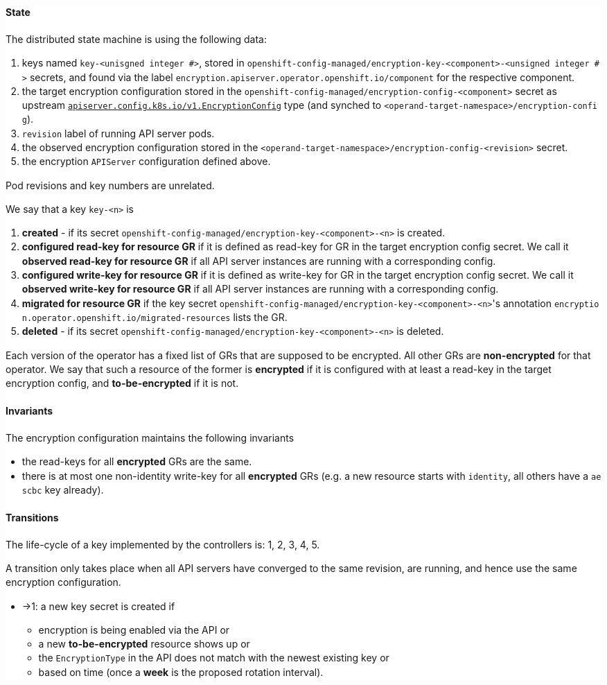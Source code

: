 #### State

The distributed state machine is using the following data:

1. keys named `key-<unisgned integer #>`, stored in `openshift-config-managed/encryption-key-<component>-<unsigned integer #>` secrets, and found via the label `encryption.apiserver.operator.openshift.io/component` for the respective component.
2. the target encryption configuration stored in the `openshift-config-managed/encryption-config-<component>` secret as upstream [`apiserver.config.k8s.io/v1.EncryptionConfig`](https://github.com/kubernetes/kubernetes/blob/49891cc270019245a3d4796e84b33bf36d0bae08/staging/src/k8s.io/apiserver/pkg/apis/config/v1/types.go#L24) type (and synched to `<operand-target-namespace>/encryption-config`).
3. `revision` label of running API server pods.
4. the observed encryption configuration stored in the `<operand-target-namespace>/encryption-config-<revision>` secret.
5. the encryption `APIServer` configuration defined above.

Pod revisions and key numbers are unrelated.

We say that a key `key-<n>` is

1. **created** - if its secret `openshift-config-managed/encryption-key-<component>-<n>` is created.
2. **configured read-key for resource GR** if it is defined as read-key for GR in the target encryption config secret. We call it **observed read-key for resource GR** if all API server instances are running with a corresponding config.
3. **configured write-key for resource GR** if it is defined as write-key for GR in the target encryption config secret. We call it **observed write-key for resource GR** if all API server instances are running with a corresponding config.
4. **migrated for resource GR** if the key secret `openshift-config-managed/encryption-key-<component>-<n>`'s annotation `encryption.operator.openshift.io/migrated-resources` lists the GR.
5. **deleted** - if its secret `openshift-config-managed/encryption-key-<component>-<n>` is deleted.

Each version of the operator has a fixed list of GRs that are supposed to be encrypted. All other GRs are **non-encrypted** for that operator. We say that such a resource of the former is **encrypted** if it is configured with at least a read-key in the target encryption config, and **to-be-encrypted** if it is not.

#### Invariants

The encryption configuration maintains the following invariants

- the read-keys for all **encrypted** GRs are the same.
- there is at most one non-identity write-key for all **encrypted** GRs (e.g. a new resource starts with `identity`, all others have a `aescbc` key already).

#### Transitions

The life-cycle of a key implemented by the controllers is: 1, 2, 3, 4, 5.

A transition only takes place when all API servers have converged to the same revision, are running, and hence use the same encryption configuration.

- ->1: a new key secret is created if

  - encryption is being enabled via the API or
  - a new **to-be-encrypted** resource shows up or
  - the `EncryptionType` in the API does not match with the newest existing key or
  - based on time (once a **week** is the proposed rotation interval).
